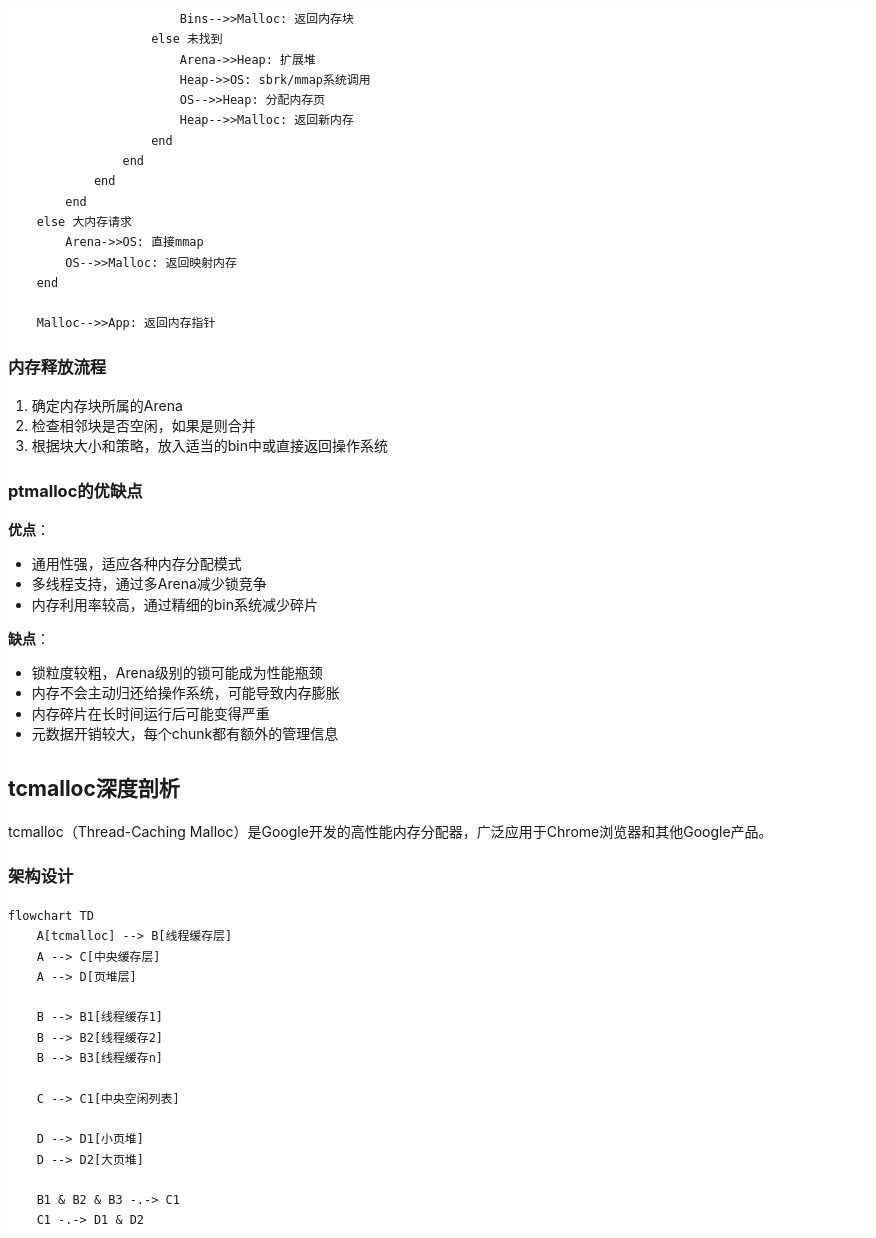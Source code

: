 ```mermaid
                        Bins-->>Malloc: 返回内存块
                    else 未找到
                        Arena->>Heap: 扩展堆
                        Heap->>OS: sbrk/mmap系统调用
                        OS-->>Heap: 分配内存页
                        Heap-->>Malloc: 返回新内存
                    end
                end
            end
        end
    else 大内存请求
        Arena->>OS: 直接mmap
        OS-->>Malloc: 返回映射内存
    end
    
    Malloc-->>App: 返回内存指针
```

### 内存释放流程

1. 确定内存块所属的Arena
2. 检查相邻块是否空闲，如果是则合并
3. 根据块大小和策略，放入适当的bin中或直接返回操作系统

### ptmalloc的优缺点

**优点**：
- 通用性强，适应各种内存分配模式
- 多线程支持，通过多Arena减少锁竞争
- 内存利用率较高，通过精细的bin系统减少碎片

**缺点**：
- 锁粒度较粗，Arena级别的锁可能成为性能瓶颈
- 内存不会主动归还给操作系统，可能导致内存膨胀
- 内存碎片在长时间运行后可能变得严重
- 元数据开销较大，每个chunk都有额外的管理信息

## tcmalloc深度剖析

tcmalloc（Thread-Caching Malloc）是Google开发的高性能内存分配器，广泛应用于Chrome浏览器和其他Google产品。

### 架构设计

```mermaid
flowchart TD
    A[tcmalloc] --> B[线程缓存层]
    A --> C[中央缓存层]
    A --> D[页堆层]
    
    B --> B1[线程缓存1]
    B --> B2[线程缓存2]
    B --> B3[线程缓存n]
    
    C --> C1[中央空闲列表]
    
    D --> D1[小页堆]
    D --> D2[大页堆]
    
    B1 & B2 & B3 -.-> C1
    C1 -.-> D1 & D2
```
